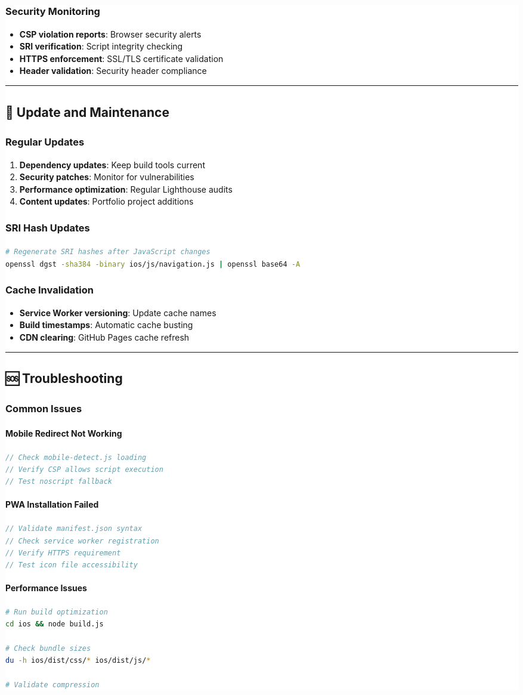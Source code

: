 ### Security Monitoring
- **CSP violation reports**: Browser security alerts
- **SRI verification**: Script integrity checking
- **HTTPS enforcement**: SSL/TLS certificate validation
- **Header validation**: Security header compliance

---

## 🔄 **Update and Maintenance**

### Regular Updates
1. **Dependency updates**: Keep build tools current
2. **Security patches**: Monitor for vulnerabilities
3. **Performance optimization**: Regular Lighthouse audits
4. **Content updates**: Portfolio project additions

### SRI Hash Updates
```bash
# Regenerate SRI hashes after JavaScript changes
openssl dgst -sha384 -binary ios/js/navigation.js | openssl base64 -A
```

### Cache Invalidation
- **Service Worker versioning**: Update cache names
- **Build timestamps**: Automatic cache busting
- **CDN clearing**: GitHub Pages cache refresh

---

## 🆘 **Troubleshooting**

### Common Issues

#### Mobile Redirect Not Working
```javascript
// Check mobile-detect.js loading
// Verify CSP allows script execution
// Test noscript fallback
```

#### PWA Installation Failed
```javascript
// Validate manifest.json syntax
// Check service worker registration
// Verify HTTPS requirement
// Test icon file accessibility
```

#### Performance Issues
```bash
# Run build optimization
cd ios && node build.js

# Check bundle sizes
du -h ios/dist/css/* ios/dist/js/*

# Validate compression
```
